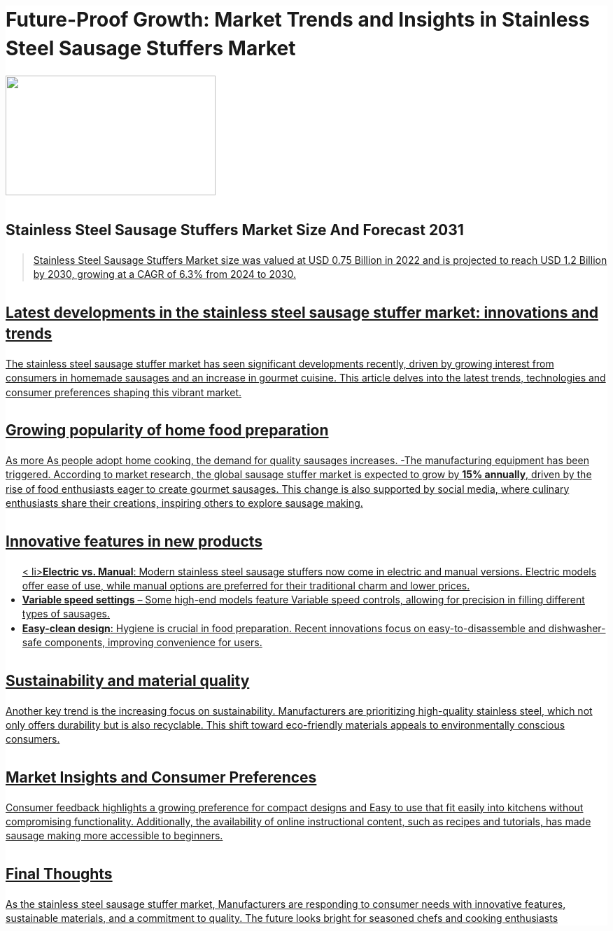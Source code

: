 <h1>Future-Proof Growth: Market Trends and Insights in Stainless Steel Sausage Stuffers Market</h1><img src="https://ffe5etoiles.com/wp-content/uploads/2025/01/MST7-300x171.png" alt="" width="300" height="171" class="aligncenter size-medium wp-image-105565" /><h2>Stainless Steel Sausage Stuffers Market Size And Forecast 2031</h2><blockquote><p><p><a href="https://www.verifiedmarketreports.com/download-sample/?rid=278388&utm_source=Github&utm_medium=389" target="_blank">Stainless Steel Sausage Stuffers Market size was valued at USD 0.75 Billion in 2022 and is projected to reach USD 1.2 Billion by 2030, growing at a CAGR of 6.3% from 2024 to 2030.</strong></span></p></p></blockquote><h2>Latest developments in the stainless steel sausage stuffer market: innovations and trends</h2><p>The stainless steel sausage stuffer market has seen significant developments recently, driven by growing interest from consumers in homemade sausages and an increase in gourmet cuisine. This article delves into the latest trends, technologies and consumer preferences shaping this vibrant market.</p><h2>Growing popularity of home food preparation</h2><p>As more As people adopt home cooking, the demand for quality sausages increases. -The manufacturing equipment has been triggered. According to market research, the global sausage stuffer market is expected to grow by <strong>15% annually</strong>, driven by the rise of food enthusiasts eager to create gourmet sausages. This change is also supported by social media, where culinary enthusiasts share their creations, inspiring others to explore sausage making.</p><h2>Innovative features in new products</h2><ul> < li><strong>Electric vs. Manual</strong>: Modern stainless steel sausage stuffers now come in electric and manual versions. Electric models offer ease of use, while manual options are preferred for their traditional charm and lower prices.</li> <li><strong>Variable speed settings</strong> – Some high-end models feature Variable speed controls, allowing for precision in filling different types of sausages.</li> <li><strong>Easy-clean design</strong>: Hygiene is crucial in food preparation. Recent innovations focus on easy-to-disassemble and dishwasher-safe components, improving convenience for users. </li></ul><h2>Sustainability and material quality</h2><p>Another key trend is the increasing focus on sustainability. Manufacturers are prioritizing high-quality stainless steel, which not only offers durability but is also recyclable. This shift toward eco-friendly materials appeals to environmentally conscious consumers.</p><h2>Market Insights and Consumer Preferences</h2><p>Consumer feedback highlights a growing preference for compact designs and Easy to use that fit easily into kitchens without compromising functionality. Additionally, the availability of online instructional content, such as recipes and tutorials, has made sausage making more accessible to beginners.</p><h2>Final Thoughts</h2><p>As the stainless steel sausage stuffer market, Manufacturers are responding to consumer needs with innovative features, sustainable materials, and a commitment to quality. The future looks bright for seasoned chefs and cooking enthusiasts
